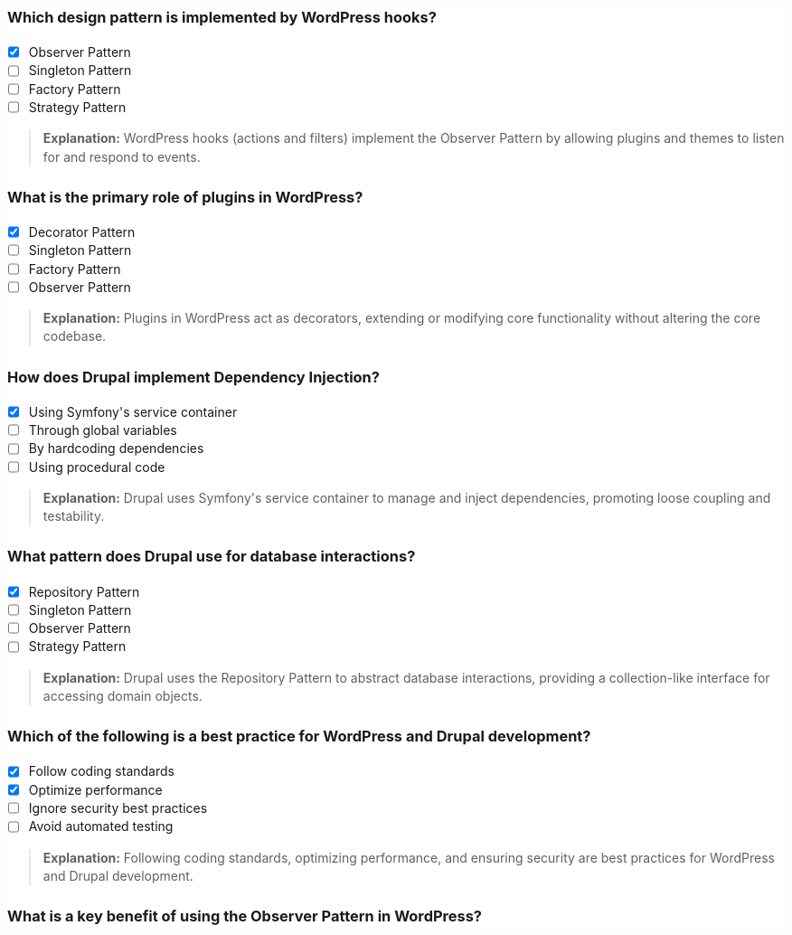 ### Which design pattern is implemented by WordPress hooks?

- [x] Observer Pattern
- [ ] Singleton Pattern
- [ ] Factory Pattern
- [ ] Strategy Pattern

> **Explanation:** WordPress hooks (actions and filters) implement the Observer Pattern by allowing plugins and themes to listen for and respond to events.

### What is the primary role of plugins in WordPress?

- [x] Decorator Pattern
- [ ] Singleton Pattern
- [ ] Factory Pattern
- [ ] Observer Pattern

> **Explanation:** Plugins in WordPress act as decorators, extending or modifying core functionality without altering the core codebase.

### How does Drupal implement Dependency Injection?

- [x] Using Symfony's service container
- [ ] Through global variables
- [ ] By hardcoding dependencies
- [ ] Using procedural code

> **Explanation:** Drupal uses Symfony's service container to manage and inject dependencies, promoting loose coupling and testability.

### What pattern does Drupal use for database interactions?

- [x] Repository Pattern
- [ ] Singleton Pattern
- [ ] Observer Pattern
- [ ] Strategy Pattern

> **Explanation:** Drupal uses the Repository Pattern to abstract database interactions, providing a collection-like interface for accessing domain objects.

### Which of the following is a best practice for WordPress and Drupal development?

- [x] Follow coding standards
- [x] Optimize performance
- [ ] Ignore security best practices
- [ ] Avoid automated testing

> **Explanation:** Following coding standards, optimizing performance, and ensuring security are best practices for WordPress and Drupal development.

### What is a key benefit of using the Observer Pattern in WordPress?
